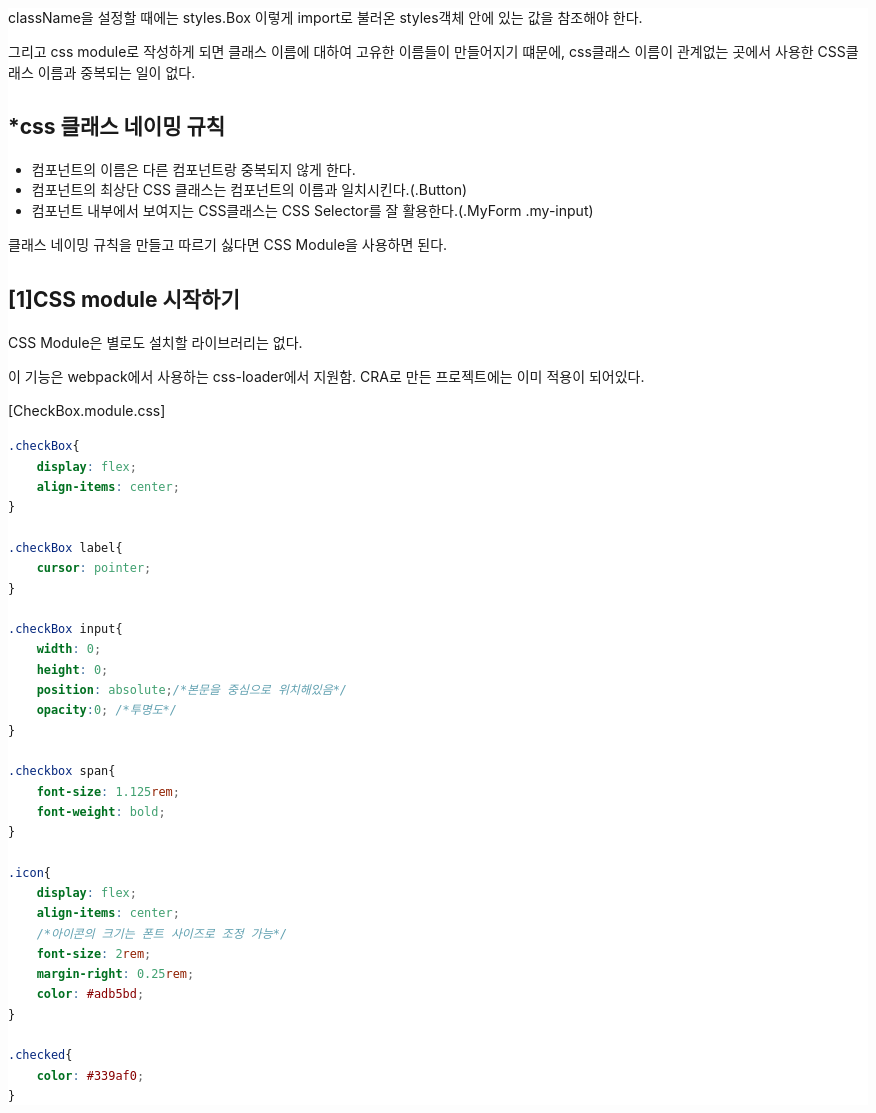 className을 설정할 때에는 styles.Box 이렇게 import로 불러온 styles객체 안에 있는 값을 참조해야 한다.

그리고 css module로 작성하게 되면 클래스 이름에 대하여 고유한 이름들이 만들어지기 떄문에, css클래스 이름이 관계없는 곳에서 사용한 CSS클래스 이름과 중복되는 일이 없다.

## *css 클래스 네이밍 규칙

* 컴포넌트의 이름은 다른 컴포넌트랑 중복되지 않게 한다.
* 컴포넌트의 최상단 CSS 클래스는 컴포넌트의 이름과 일치시킨다.(.Button)
* 컴포넌트 내부에서 보여지는 CSS클래스는 CSS Selector를 잘 활용한다.(.MyForm .my-input)

클래스 네이밍 규칙을 만들고 따르기 싫다면 CSS Module을 사용하면 된다.

## [1]CSS module 시작하기

CSS Module은 별로도 설치할 라이브러리는 없다.

이 기능은 webpack에서 사용하는 css-loader에서 지원함. CRA로 만든 프로젝트에는 이미 적용이 되어있다.

[CheckBox.module.css]

```css
.checkBox{
    display: flex;
    align-items: center;
}

.checkBox label{
    cursor: pointer;
}

.checkBox input{
    width: 0;
    height: 0;
    position: absolute;/*본문을 중심으로 위치해있음*/
    opacity:0; /*투명도*/
}

.checkbox span{
    font-size: 1.125rem;
    font-weight: bold;
}

.icon{
    display: flex;
    align-items: center;
    /*아이콘의 크기는 폰트 사이즈로 조정 가능*/
    font-size: 2rem;
    margin-right: 0.25rem;
    color: #adb5bd;
}

.checked{
    color: #339af0;
}
```
